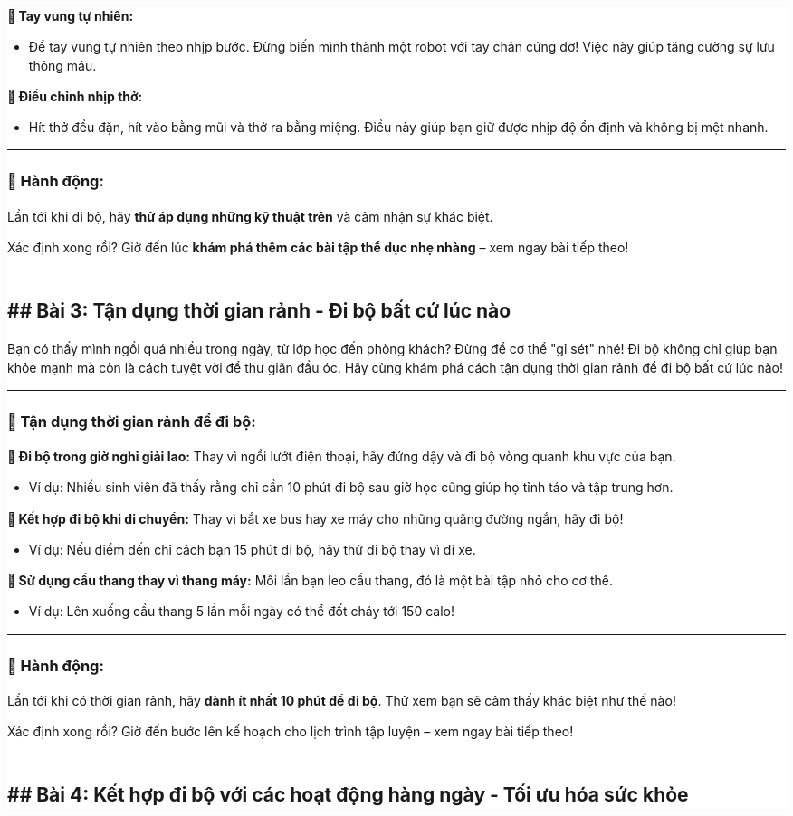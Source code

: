 **🔹 Tay vung tự nhiên:**
- Để tay vung tự nhiên theo nhịp bước. Đừng biến mình thành một robot với tay chân cứng đơ! Việc này giúp tăng cường sự lưu thông máu.  

**🔹 Điều chỉnh nhịp thở:**
- Hít thở đều đặn, hít vào bằng mũi và thở ra bằng miệng. Điều này giúp bạn giữ được nhịp độ ổn định và không bị mệt nhanh.  

---

### 🚀 Hành động:  

Lần tới khi đi bộ, hãy **thử áp dụng những kỹ thuật trên** và cảm nhận sự khác biệt.  

Xác định xong rồi? Giờ đến lúc **khám phá thêm các bài tập thể dục nhẹ nhàng** – xem ngay bài tiếp theo!  

---
## ## Bài 3: Tận dụng thời gian rảnh - Đi bộ bất cứ lúc nào

Bạn có thấy mình ngồi quá nhiều trong ngày, từ lớp học đến phòng khách? Đừng để cơ thể "gỉ sét" nhé! Đi bộ không chỉ giúp bạn khỏe mạnh mà còn là cách tuyệt vời để thư giãn đầu óc. Hãy cùng khám phá cách tận dụng thời gian rảnh để đi bộ bất cứ lúc nào!

---

### 📌 Tận dụng thời gian rảnh để đi bộ:

**🔹 Đi bộ trong giờ nghỉ giải lao:**
Thay vì ngồi lướt điện thoại, hãy đứng dậy và đi bộ vòng quanh khu vực của bạn.  
- Ví dụ: Nhiều sinh viên đã thấy rằng chỉ cần 10 phút đi bộ sau giờ học cũng giúp họ tỉnh táo và tập trung hơn.  

**🔹 Kết hợp đi bộ khi di chuyển:**
Thay vì bắt xe bus hay xe máy cho những quãng đường ngắn, hãy đi bộ!  
- Ví dụ: Nếu điểm đến chỉ cách bạn 15 phút đi bộ, hãy thử đi bộ thay vì đi xe.  

**🔹 Sử dụng cầu thang thay vì thang máy:**
Mỗi lần bạn leo cầu thang, đó là một bài tập nhỏ cho cơ thể.  
- Ví dụ: Lên xuống cầu thang 5 lần mỗi ngày có thể đốt cháy tới 150 calo!  

---

### 🚀 Hành động:

Lần tới khi có thời gian rảnh, hãy **dành ít nhất 10 phút để đi bộ**. Thử xem bạn sẽ cảm thấy khác biệt như thế nào!

Xác định xong rồi? Giờ đến bước lên kế hoạch cho lịch trình tập luyện – xem ngay bài tiếp theo!

---
## ## Bài 4: Kết hợp đi bộ với các hoạt động hàng ngày - Tối ưu hóa sức khỏe
